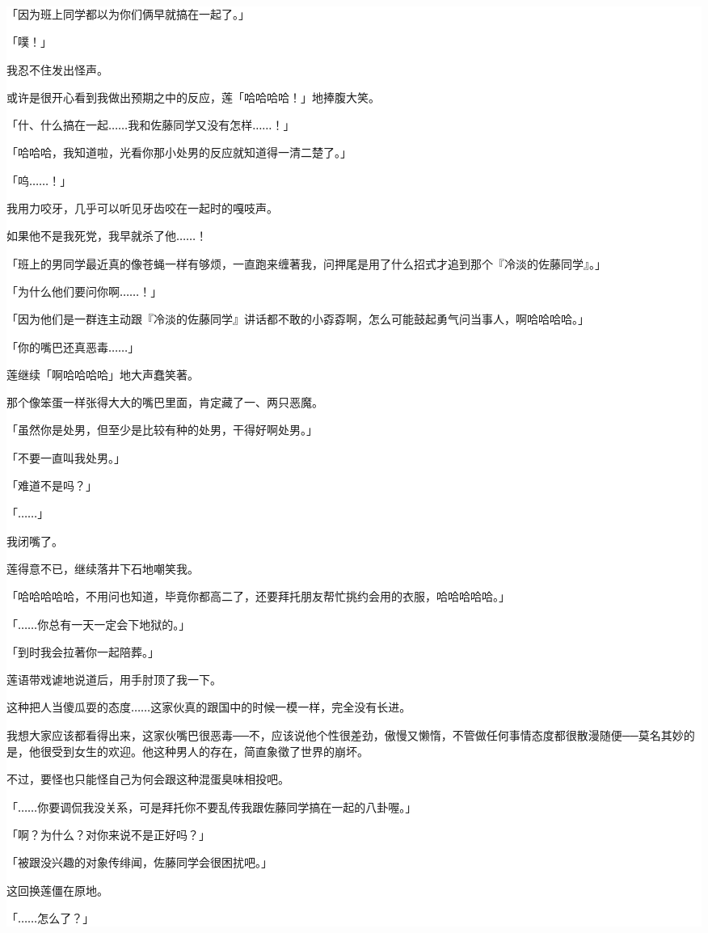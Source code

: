 「因为班上同学都以为你们俩早就搞在一起了。」

「噗！」

我忍不住发出怪声。

或许是很开心看到我做出预期之中的反应，莲「哈哈哈哈！」地捧腹大笑。

「什、什么搞在一起……我和佐藤同学又没有怎样……！」

「哈哈哈，我知道啦，光看你那小处男的反应就知道得一清二楚了。」

「呜……！」

我用力咬牙，几乎可以听见牙齿咬在一起时的嘎吱声。

如果他不是我死党，我早就杀了他……！

「班上的男同学最近真的像苍蝇一样有够烦，一直跑来缠著我，问押尾是用了什么招式才追到那个『冷淡的佐藤同学』。」

「为什么他们要问你啊……！」

「因为他们是一群连主动跟『冷淡的佐藤同学』讲话都不敢的小孬孬啊，怎么可能鼓起勇气问当事人，啊哈哈哈哈。」

「你的嘴巴还真恶毒……」

莲继续「啊哈哈哈哈」地大声蠢笑著。

那个像笨蛋一样张得大大的嘴巴里面，肯定藏了一、两只恶魔。

「虽然你是处男，但至少是比较有种的处男，干得好啊处男。」

「不要一直叫我处男。」

「难道不是吗？」

「……」

我闭嘴了。

莲得意不已，继续落井下石地嘲笑我。

「哈哈哈哈哈，不用问也知道，毕竟你都高二了，还要拜托朋友帮忙挑约会用的衣服，哈哈哈哈哈。」

「……你总有一天一定会下地狱的。」

「到时我会拉著你一起陪葬。」

莲语带戏谑地说道后，用手肘顶了我一下。

这种把人当傻瓜耍的态度……这家伙真的跟国中的时候一模一样，完全没有长进。

我想大家应该都看得出来，这家伙嘴巴很恶毒──不，应该说他个性很差劲，傲慢又懒惰，不管做任何事情态度都很散漫随便──莫名其妙的是，他很受到女生的欢迎。他这种男人的存在，简直象徵了世界的崩坏。

不过，要怪也只能怪自己为何会跟这种混蛋臭味相投吧。

「……你要调侃我没关系，可是拜托你不要乱传我跟佐藤同学搞在一起的八卦喔。」

「啊？为什么？对你来说不是正好吗？」

「被跟没兴趣的对象传绯闻，佐藤同学会很困扰吧。」

这回换莲僵在原地。

「……怎么了？」
